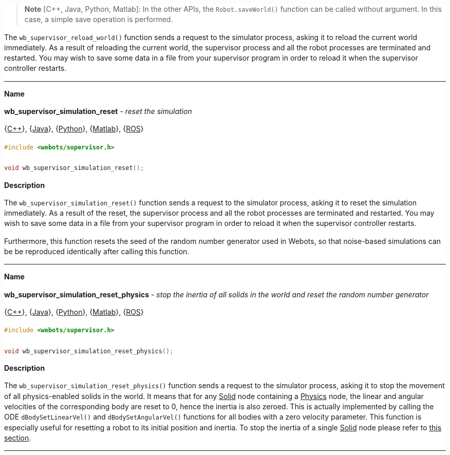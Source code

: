 > **Note** [C++, Java, Python, Matlab]:
In the other APIs, the `Robot.saveWorld()` function can be called without
argument. In this case, a simple save operation is performed.

The `wb_supervisor_reload_world()` function sends a request to the simulator
process, asking it to reload the current world immediately. As a result of
reloading the current world, the supervisor process and all the robot processes
are terminated and restarted. You may wish to save some data in a file from your
supervisor program in order to reload it when the supervisor controller
restarts.

---

**Name**

**wb\_supervisor\_simulation\_reset** - *reset the simulation*

{[C++](cpp-api.md#cpp_supervisor)}, {[Java](java-api.md#java_supervisor)}, {[Python](python-api.md#python_supervisor)}, {[Matlab](matlab-api.md#matlab_supervisor)}, {[ROS](ros-api.md)}

```c
#include <webots/supervisor.h>

void wb_supervisor_simulation_reset();
```

**Description**

The `wb_supervisor_simulation_reset()` function sends a request to the simulator process, asking it to reset the simulation immediately.
As a result of the reset, the supervisor process and all the robot processes are terminated and restarted.
You may wish to save some data in a file from your supervisor program in order to reload it when the supervisor controller restarts.

Furthermore, this function resets the seed of the random number generator used in Webots, so that noise-based simulations can be be reproduced identically after calling this function.

---

**Name**

**wb\_supervisor\_simulation\_reset\_physics** - *stop the inertia of all solids in the world and reset the random number generator*

{[C++](cpp-api.md#cpp_supervisor)}, {[Java](java-api.md#java_supervisor)}, {[Python](python-api.md#python_supervisor)}, {[Matlab](matlab-api.md#matlab_supervisor)}, {[ROS](ros-api.md)}

```c
#include <webots/supervisor.h>

void wb_supervisor_simulation_reset_physics();
```

**Description**

The `wb_supervisor_simulation_reset_physics()` function sends a request to the
simulator process, asking it to stop the movement of all physics-enabled solids
in the world. It means that for any [Solid](solid.md) node containing a
[Physics](physics.md) node, the linear and angular velocities of the
corresponding body are reset to 0, hence the inertia is also zeroed. This is
actually implemented by calling the ODE `dBodySetLinearVel()` and
`dBodySetAngularVel()` functions for all bodies with a zero velocity parameter.
This function is especially useful for resetting a robot to its initial position
and inertia. To stop the inertia of a single [Solid](solid.md) node please refer
to [this section](#wb_supervisor_node_reset_physics).

---
